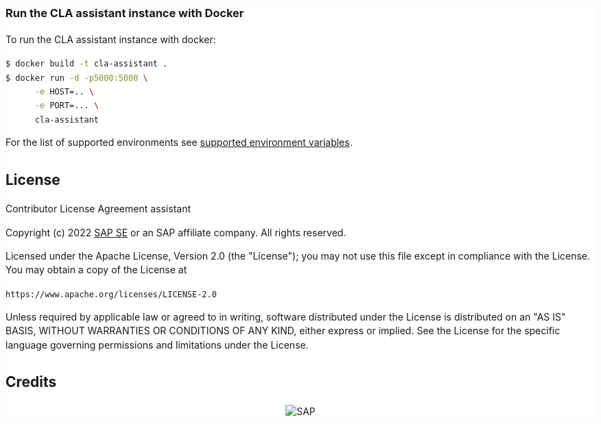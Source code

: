 ### Run the CLA assistant instance with Docker

To run the CLA assistant instance with docker:

```bash
$ docker build -t cla-assistant .
$ docker run -d -p5000:5000 \
      -e HOST=.. \
      -e PORT=... \
      cla-assistant
```

For the list of supported environments see [supported environment variables](#supported-environment-variables).

## License

Contributor License Agreement assistant

Copyright (c) 2022 [SAP SE](https://www.sap.com) or an SAP affiliate company. All rights reserved.

Licensed under the Apache License, Version 2.0 (the "License");
you may not use this file except in compliance with the License.
You may obtain a copy of the License at

    https://www.apache.org/licenses/LICENSE-2.0

Unless required by applicable law or agreed to in writing, software
distributed under the License is distributed on an "AS IS" BASIS,
WITHOUT WARRANTIES OR CONDITIONS OF ANY KIND, either express or implied.
See the License for the specific language governing permissions and
limitations under the License.

## Credits


<p align="center">
    <img src="https://user-images.githubusercontent.com/43786652/108909769-434e3b00-7625-11eb-9abb-53a5db3a3fa6.png" title="SAP" />
<p align="center">

